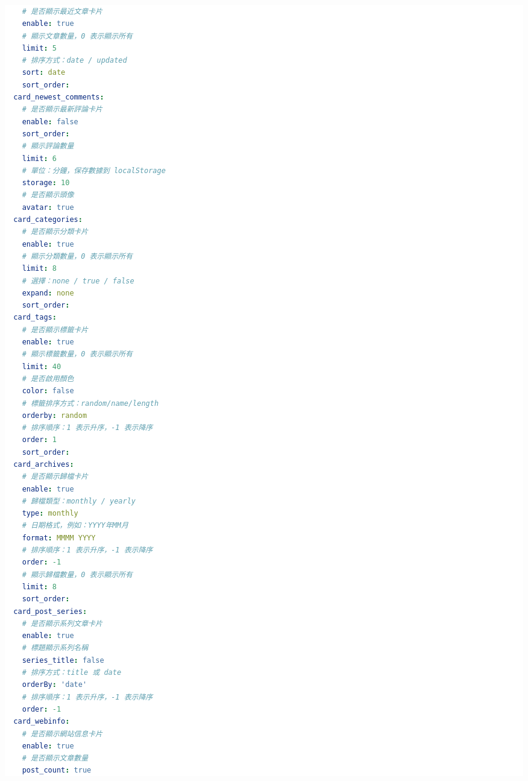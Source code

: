 ```yaml
    # 是否顯示最近文章卡片
    enable: true
    # 顯示文章數量，0 表示顯示所有
    limit: 5
    # 排序方式：date / updated
    sort: date
    sort_order:
  card_newest_comments:
    # 是否顯示最新評論卡片
    enable: false
    sort_order:
    # 顯示評論數量
    limit: 6
    # 單位：分鐘，保存數據到 localStorage
    storage: 10
    # 是否顯示頭像
    avatar: true
  card_categories:
    # 是否顯示分類卡片
    enable: true
    # 顯示分類數量，0 表示顯示所有
    limit: 8
    # 選擇：none / true / false
    expand: none
    sort_order:
  card_tags:
    # 是否顯示標籤卡片
    enable: true
    # 顯示標籤數量，0 表示顯示所有
    limit: 40
    # 是否啟用顏色
    color: false
    # 標籤排序方式：random/name/length
    orderby: random
    # 排序順序：1 表示升序，-1 表示降序
    order: 1
    sort_order:
  card_archives:
    # 是否顯示歸檔卡片
    enable: true
    # 歸檔類型：monthly / yearly
    type: monthly
    # 日期格式，例如：YYYY年MM月
    format: MMMM YYYY
    # 排序順序：1 表示升序，-1 表示降序
    order: -1
    # 顯示歸檔數量，0 表示顯示所有
    limit: 8
    sort_order:
  card_post_series:
    # 是否顯示系列文章卡片
    enable: true
    # 標題顯示系列名稱
    series_title: false
    # 排序方式：title 或 date
    orderBy: 'date'
    # 排序順序：1 表示升序，-1 表示降序
    order: -1
  card_webinfo:
    # 是否顯示網站信息卡片
    enable: true
    # 是否顯示文章數量
    post_count: true
```